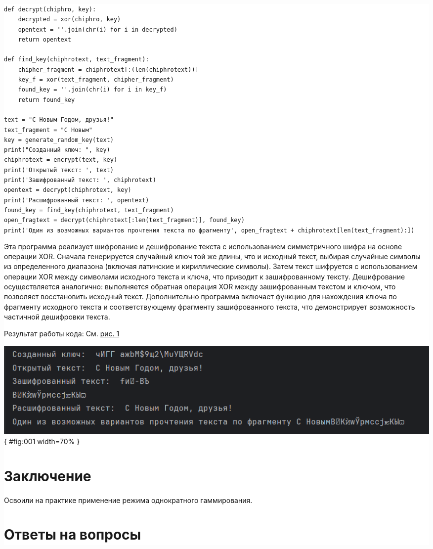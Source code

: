     def decrypt(chiphro, key):
        decrypted = xor(chiphro, key)
        opentext = ''.join(chr(i) for i in decrypted)
        return opentext

    def find_key(chiphrotext, text_fragment):
        chipher_fragment = chiphrotext[:(len(chiphrotext))]
        key_f = xor(text_fragment, chipher_fragment)
        found_key = ''.join(chr(i) for i in key_f)
        return found_key

    text = "С Новым Годом, друзья!"
    text_fragment = "С Новым"
    key = generate_random_key(text)
    print("Созданный ключ: ", key)
    chiphrotext = encrypt(text, key)
    print('Открытый текст: ', text)
    print('Зашифрованный текст: ', chiphrotext)
    opentext = decrypt(chiphrotext, key)
    print('Расшифрованный текст: ', opentext)
    found_key = find_key(chiphrotext, text_fragment)
    open_fragtext = decrypt(chiphrotext[:len(text_fragment)], found_key)
    print('Один из возможных вариантов прочтения текста по фрагменту', open_fragtext + chiphrotext[len(text_fragment):])

Эта программа реализует шифрование и дешифрование текста с использованием симметричного шифра на основе операции XOR. Сначала генерируется случайный ключ той же длины, что и исходный текст, выбирая случайные символы из определенного диапазона (включая латинские и кириллические символы). Затем текст шифруется с использованием операции XOR между символами исходного текста и ключа, что приводит к зашифрованному тексту. Дешифрование осуществляется аналогично: выполняется обратная операция XOR между зашифрованным текстом и ключом, что позволяет восстановить исходный текст. Дополнительно программа включает функцию для нахождения ключа по фрагменту исходного текста и соответствующему фрагменту зашифрованного текста, что демонстрирует возможность частичной дешифровки текста.

Результат работы кода: Cм. [рис. 1](#fig:001)

![Результат работы кода](1.png){ #fig:001 width=70% }

# Заключение

Освоили  на практике применение режима однократного гаммирования.

# Ответы на вопросы
